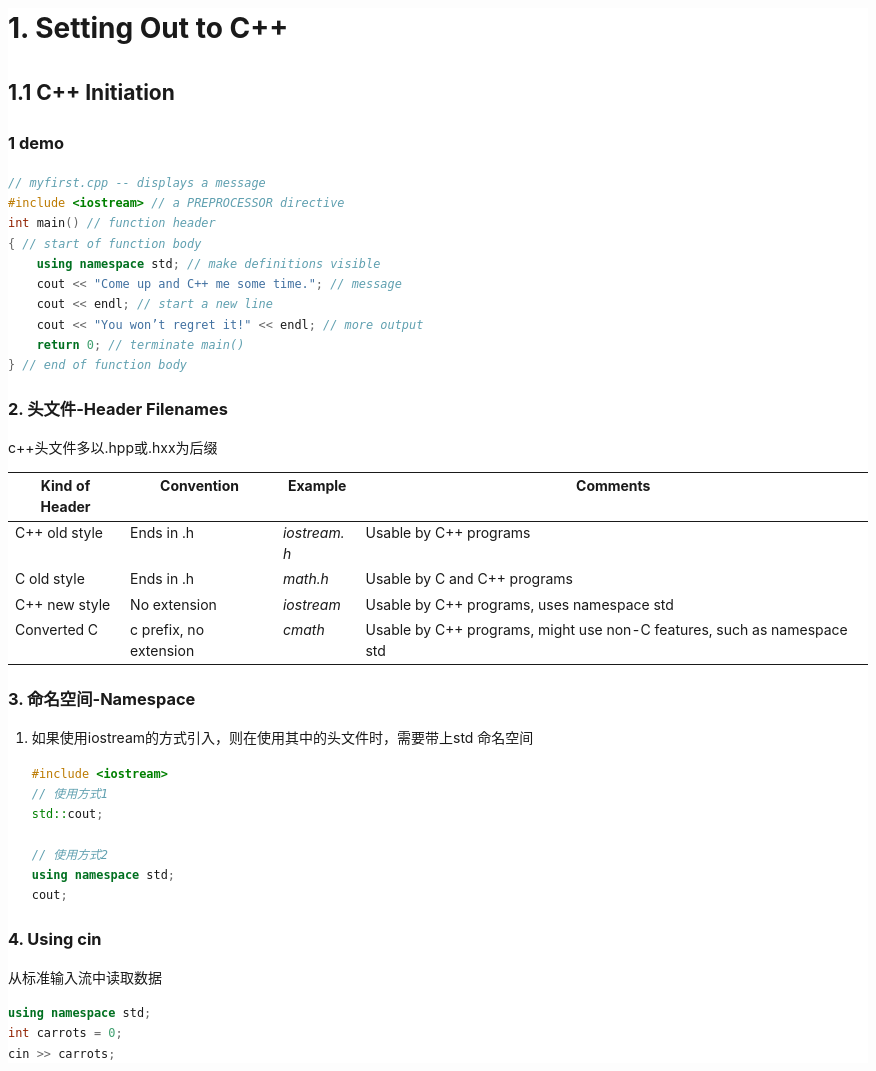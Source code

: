 # 1. Setting Out to C++

## 1.1 C++ Initiation

### 1 demo

   ```cpp
   // myfirst.cpp -- displays a message
   #include <iostream> // a PREPROCESSOR directive
   int main() // function header
   { // start of function body
       using namespace std; // make definitions visible
       cout << "Come up and C++ me some time."; // message
       cout << endl; // start a new line
       cout << "You won’t regret it!" << endl; // more output
       return 0; // terminate main()
   } // end of function body
   ```

### 2. 头文件-Header Filenames

c++头文件多以.hpp或.hxx为后缀

| Kind of Header | Convention             | Example      | Comments                                                     |
| -------------- | ---------------------- | ------------ | ------------------------------------------------------------ |
| C++ old style  | Ends in .h             | *iostream.h* | Usable by C++ programs                                       |
| C old style    | Ends in .h             | *math.h*     | Usable by C and C++ programs                                 |
| C++ new style  | No extension           | *iostream*   | Usable by C++ programs, uses namespace std                   |
| Converted C    | c prefix, no extension | *cmath*      | Usable by C++ programs, might use non-C features, such as namespace std |

### 3. 命名空间-Namespace

1. 如果使用iostream的方式引入，则在使用其中的头文件时，需要带上std 命名空间

   ```cpp
   #include <iostream>
   // 使用方式1
   std::cout;
   
   // 使用方式2
   using namespace std;
   cout;
   ```

### 4. Using cin

从标准输入流中读取数据

```cpp
using namespace std;
int carrots = 0;
cin >> carrots;
```
